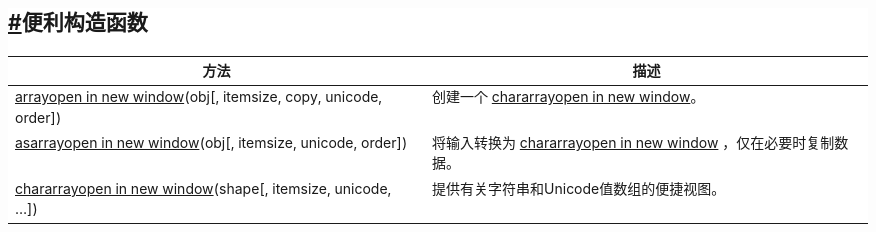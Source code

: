 ## [#](https://www.numpy.org.cn/reference/routines/char.html#便利构造函数)便利构造函数

| 方法                                                         | 描述                                                         |
| ------------------------------------------------------------ | ------------------------------------------------------------ |
| [arrayopen in new window](https://numpy.org/devdocs/reference/generated/numpy.char.array.html#numpy.char.array)(obj[, itemsize, copy, unicode, order]) | 创建一个 [chararrayopen in new window](https://numpy.org/devdocs/reference/generated/numpy.char.chararray.html#numpy.char.chararray)。 |
| [asarrayopen in new window](https://numpy.org/devdocs/reference/generated/numpy.char.asarray.html#numpy.char.asarray)(obj[, itemsize, unicode, order]) | 将输入转换为 [chararrayopen in new window](https://numpy.org/devdocs/reference/generated/numpy.char.chararray.html#numpy.char.chararray) ，仅在必要时复制数据。 |
| [chararrayopen in new window](https://numpy.org/devdocs/reference/generated/numpy.char.chararray.html#numpy.char.chararray)(shape[, itemsize, unicode, …]) | 提供有关字符串和Unicode值数组的便捷视图。                    |


